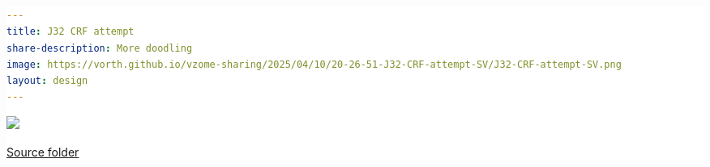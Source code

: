 ```yaml
---
title: J32 CRF attempt 
share-description: More doodling
image: https://vorth.github.io/vzome-sharing/2025/04/10/20-26-51-J32-CRF-attempt-SV/J32-CRF-attempt-SV.png
layout: design
---
```


  
  
  <vzome-viewer style="width: 100%; height: 60dvh" 
        src="https://vorth.github.io/vzome-sharing/2025/04/10/20-26-51-J32-CRF-attempt-SV/J32-CRF-attempt-SV.vZome" >
    <img  style="width: 100%"
        src="https://vorth.github.io/vzome-sharing/2025/04/10/20-26-51-J32-CRF-attempt-SV/J32-CRF-attempt-SV.png" >
  </vzome-viewer>


[Source folder](<https://github.com/vorth/vzome-sharing/tree/main/2025/04/10/20-26-51-J32-CRF-attempt-SV/>)
